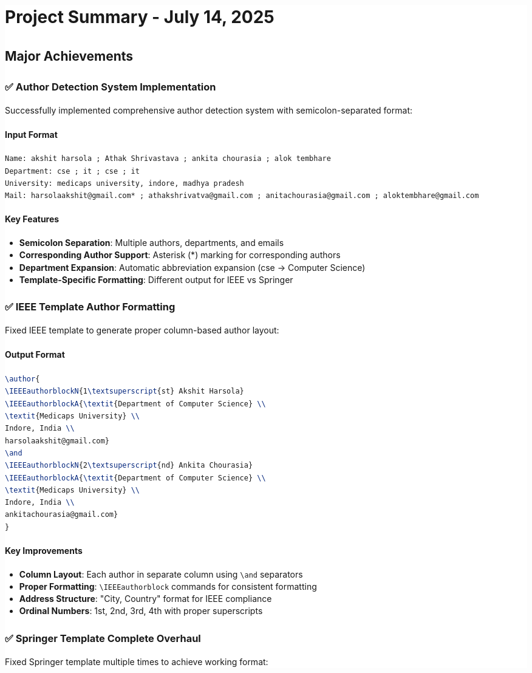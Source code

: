 # Project Summary - July 14, 2025

## Major Achievements

### ✅ Author Detection System Implementation
Successfully implemented comprehensive author detection system with semicolon-separated format:

#### Input Format
```
Name: akshit harsola ; Athak Shrivastava ; ankita chourasia ; alok tembhare
Department: cse ; it ; cse ; it  
University: medicaps university, indore, madhya pradesh
Mail: harsolaakshit@gmail.com* ; athakshrivatva@gmail.com ; anitachourasia@gmail.com ; aloktembhare@gmail.com
```

#### Key Features
- **Semicolon Separation**: Multiple authors, departments, and emails
- **Corresponding Author Support**: Asterisk (*) marking for corresponding authors
- **Department Expansion**: Automatic abbreviation expansion (cse → Computer Science)
- **Template-Specific Formatting**: Different output for IEEE vs Springer

### ✅ IEEE Template Author Formatting
Fixed IEEE template to generate proper column-based author layout:

#### Output Format
```latex
\author{
\IEEEauthorblockN{1\textsuperscript{st} Akshit Harsola}
\IEEEauthorblockA{\textit{Department of Computer Science} \\
\textit{Medicaps University} \\
Indore, India \\
harsolaakshit@gmail.com}
\and
\IEEEauthorblockN{2\textsuperscript{nd} Ankita Chourasia}
\IEEEauthorblockA{\textit{Department of Computer Science} \\
\textit{Medicaps University} \\
Indore, India \\
ankitachourasia@gmail.com}
}
```

#### Key Improvements
- **Column Layout**: Each author in separate column using `\and` separators
- **Proper Formatting**: `\IEEEauthorblock` commands for consistent formatting
- **Address Structure**: "City, Country" format for IEEE compliance
- **Ordinal Numbers**: 1st, 2nd, 3rd, 4th with proper superscripts

### ✅ Springer Template Complete Overhaul
Fixed Springer template multiple times to achieve working format:
